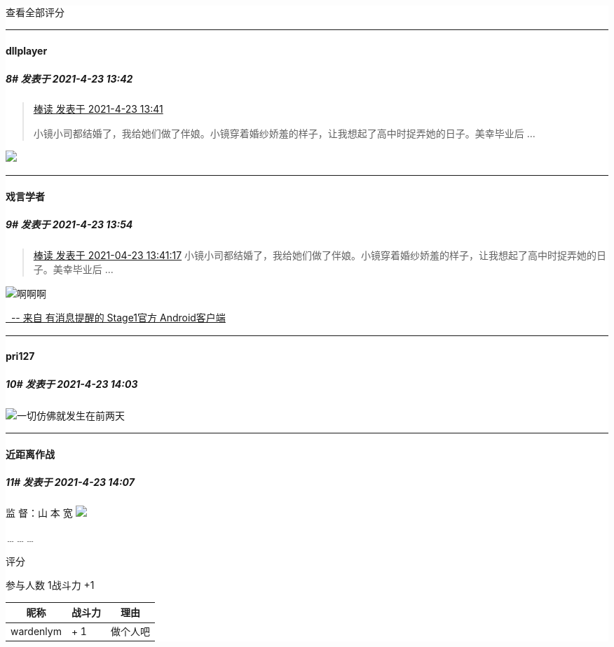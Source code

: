 
查看全部评分


*****

####  dllplayer  
##### 8#       发表于 2021-4-23 13:42


<blockquote><a href="httphttps://bbs.saraba1st.com/2b/forum.php?mod=redirect&amp;goto=findpost&amp;pid=51034332&amp;ptid=2000572" target="_blank">棒读 发表于 2021-4-23 13:41</a>

小镜小司都结婚了，我给她们做了伴娘。小镜穿着婚纱娇羞的样子，让我想起了高中时捉弄她的日子。美幸毕业后 ...</blockquote>
<img src="https://static.saraba1st.com/image/smiley/face2017/138.png" referrerpolicy="no-referrer">


*****

####  戏言学者  
##### 9#       发表于 2021-4-23 13:54


<blockquote><a href="httphttps://bbs.saraba1st.com/2b/forum.php?mod=redirect&amp;goto=findpost&amp;pid=51034332&amp;ptid=2000572" target="_blank">棒读 发表于 2021-04-23 13:41:17</a>
小镜小司都结婚了，我给她们做了伴娘。小镜穿着婚纱娇羞的样子，让我想起了高中时捉弄她的日子。美幸毕业后 ...</blockquote><img src="https://static.saraba1st.com/image/smiley/face2017/139.png" referrerpolicy="no-referrer">啊啊啊

[  -- 来自 有消息提醒的 Stage1官方 Android客户端](https://www.coolapk.com/apk/140634)


*****

####  pri127  
##### 10#       发表于 2021-4-23 14:03


<img src="https://static.saraba1st.com/image/smiley/face2017/136.png" referrerpolicy="no-referrer">一切仿佛就发生在前两天


*****

####  近距离作战  
##### 11#       发表于 2021-4-23 14:07


监 督：山 本 宽
<img src="https://static.saraba1st.com/image/smiley/carton2017/003.png" referrerpolicy="no-referrer">


﹍﹍﹍

评分


 参与人数 1战斗力 +1

|昵称|战斗力|理由|
|----|---|---|
| wardenlym| + 1|做个人吧|

